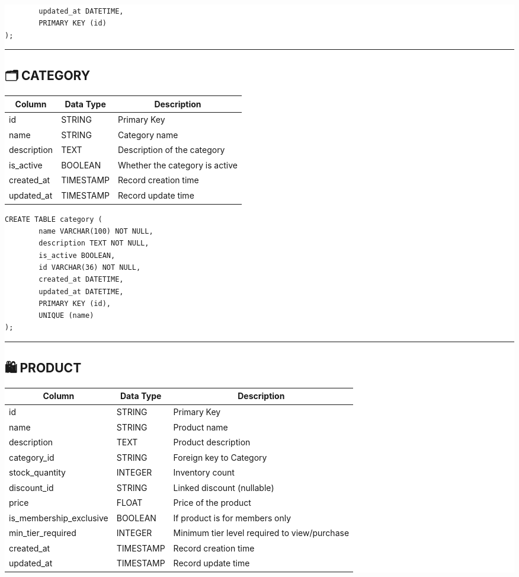 ```
        updated_at DATETIME, 
        PRIMARY KEY (id)
);
```
---

## 🗂 CATEGORY

| Column      | Data Type | Description                    |
| ----------- | --------- | ------------------------------ |
| id          | STRING    | Primary Key                    |
| name        | STRING    | Category name                  |
| description | TEXT      | Description of the category    |
| is_active  | BOOLEAN   | Whether the category is active |
| created_at | TIMESTAMP | Record creation time           |
| updated_at | TIMESTAMP | Record update time             |

```
CREATE TABLE category (
        name VARCHAR(100) NOT NULL, 
        description TEXT NOT NULL, 
        is_active BOOLEAN, 
        id VARCHAR(36) NOT NULL, 
        created_at DATETIME, 
        updated_at DATETIME, 
        PRIMARY KEY (id), 
        UNIQUE (name)
);
```
---

## 🛍 PRODUCT

| Column                    | Data Type | Description                                  |
| ------------------------- | --------- | -------------------------------------------- |
| id                        | STRING    | Primary Key                                  |
| name                      | STRING    | Product name                                 |
| description               | TEXT      | Product description                          |
| category_id              | STRING    | Foreign key to Category                      |
| stock_quantity           | INTEGER   | Inventory count                              |
| discount_id              | STRING    | Linked discount (nullable)                   |
| price                     | FLOAT     | Price of the product                         |
| is_membership_exclusive | BOOLEAN   | If product is for members only               |
| min_tier_required       | INTEGER   | Minimum tier level required to view/purchase |
| created_at               | TIMESTAMP | Record creation time                         |
| updated_at               | TIMESTAMP | Record update time                           |
